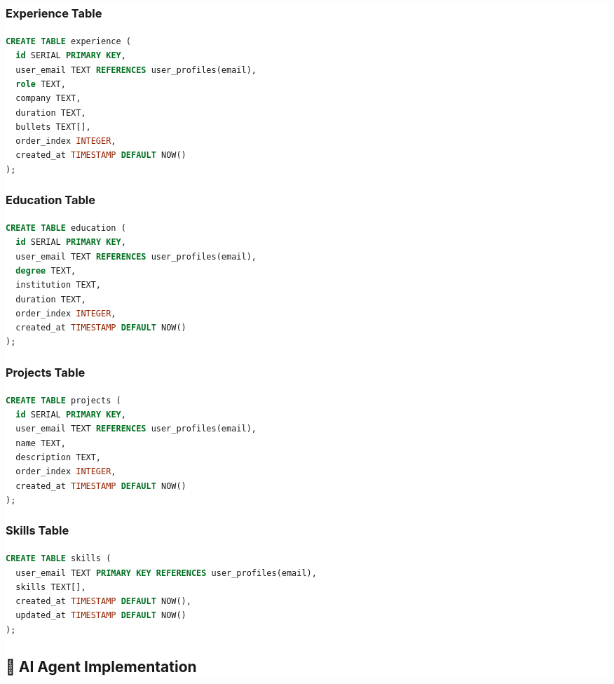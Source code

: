 ```sql
```

### Experience Table
```sql
CREATE TABLE experience (
  id SERIAL PRIMARY KEY,
  user_email TEXT REFERENCES user_profiles(email),
  role TEXT,
  company TEXT,
  duration TEXT,
  bullets TEXT[],
  order_index INTEGER,
  created_at TIMESTAMP DEFAULT NOW()
);
```

### Education Table
```sql
CREATE TABLE education (
  id SERIAL PRIMARY KEY,
  user_email TEXT REFERENCES user_profiles(email),
  degree TEXT,
  institution TEXT,
  duration TEXT,
  order_index INTEGER,
  created_at TIMESTAMP DEFAULT NOW()
);
```

### Projects Table
```sql
CREATE TABLE projects (
  id SERIAL PRIMARY KEY,
  user_email TEXT REFERENCES user_profiles(email),
  name TEXT,
  description TEXT,
  order_index INTEGER,
  created_at TIMESTAMP DEFAULT NOW()
);
```

### Skills Table
```sql
CREATE TABLE skills (
  user_email TEXT PRIMARY KEY REFERENCES user_profiles(email),
  skills TEXT[],
  created_at TIMESTAMP DEFAULT NOW(),
  updated_at TIMESTAMP DEFAULT NOW()
);
```

## 🤖 AI Agent Implementation
